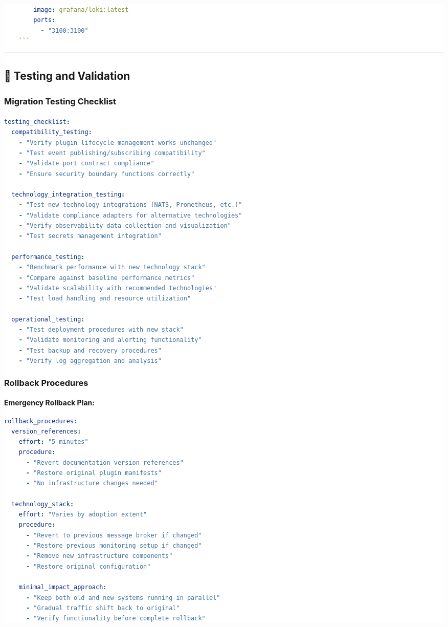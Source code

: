 ```yaml
        image: grafana/loki:latest
        ports:
          - "3100:3100"
    ```
```

---

## 🧪 **Testing and Validation**

### **Migration Testing Checklist**

```yaml
testing_checklist:
  compatibility_testing:
    - "Verify plugin lifecycle management works unchanged"
    - "Test event publishing/subscribing compatibility"
    - "Validate port contract compliance"
    - "Ensure security boundary functions correctly"
  
  technology_integration_testing:
    - "Test new technology integrations (NATS, Prometheus, etc.)"
    - "Validate compliance adapters for alternative technologies"
    - "Verify observability data collection and visualization"
    - "Test secrets management integration"
  
  performance_testing:
    - "Benchmark performance with new technology stack"
    - "Compare against baseline performance metrics"
    - "Validate scalability with recommended technologies"
    - "Test load handling and resource utilization"
  
  operational_testing:
    - "Test deployment procedures with new stack"
    - "Validate monitoring and alerting functionality"
    - "Test backup and recovery procedures"
    - "Verify log aggregation and analysis"
```

### **Rollback Procedures**

**Emergency Rollback Plan:**

```yaml
rollback_procedures:
  version_references:
    effort: "5 minutes"
    procedure:
      - "Revert documentation version references"
      - "Restore original plugin manifests"
      - "No infrastructure changes needed"
  
  technology_stack:
    effort: "Varies by adoption extent"
    procedure:
      - "Revert to previous message broker if changed"
      - "Restore previous monitoring setup if changed"
      - "Remove new infrastructure components"
      - "Restore original configuration"
    
    minimal_impact_approach:
      - "Keep both old and new systems running in parallel"
      - "Gradual traffic shift back to original"
      - "Verify functionality before complete rollback"
```